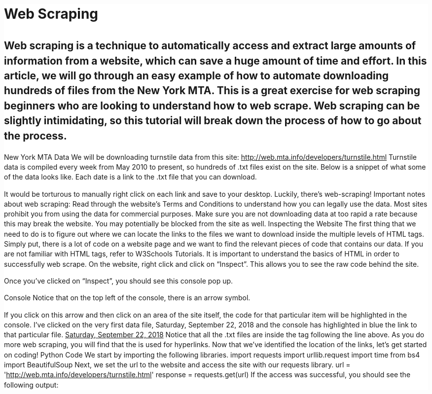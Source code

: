 # Web Scraping

## Web scraping is a technique to automatically access and extract large amounts of information from a website, which can save a huge amount of time and effort. In this article, we will go through an easy example of how to automate downloading hundreds of files from the New York MTA. This is a great exercise for web scraping beginners who are looking to understand how to web scrape. Web scraping can be slightly intimidating, so this tutorial will break down the process of how to go about the process.


New York MTA Data
We will be downloading turnstile data from this site:
http://web.mta.info/developers/turnstile.html
Turnstile data is compiled every week from May 2010 to present, so hundreds of .txt files exist on the site. Below is a snippet of what some of the data looks like. Each date is a link to the .txt file that you can download.

It would be torturous to manually right click on each link and save to your desktop. Luckily, there’s web-scraping!
Important notes about web scraping:
Read through the website’s Terms and Conditions to understand how you can legally use the data. Most sites prohibit you from using the data for commercial purposes.
Make sure you are not downloading data at too rapid a rate because this may break the website. You may potentially be blocked from the site as well.
Inspecting the Website
The first thing that we need to do is to figure out where we can locate the links to the files we want to download inside the multiple levels of HTML tags. Simply put, there is a lot of code on a website page and we want to find the relevant pieces of code that contains our data. If you are not familiar with HTML tags, refer to W3Schools Tutorials. It is important to understand the basics of HTML in order to successfully web scrape.
On the website, right click and click on “Inspect”. This allows you to see the raw code behind the site.

Once you’ve clicked on “Inspect”, you should see this console pop up.

Console
Notice that on the top left of the console, there is an arrow symbol.

If you click on this arrow and then click on an area of the site itself, the code for that particular item will be highlighted in the console. I’ve clicked on the very first data file, Saturday, September 22, 2018 and the console has highlighted in blue the link to that particular file.
<a href=”data/nyct/turnstile/turnstile_180922.txt”>Saturday, September 22, 2018</a>
Notice that all the .txt files are inside the <a> tag following the line above. As you do more web scraping, you will find that the <a> is used for hyperlinks.
Now that we’ve identified the location of the links, let’s get started on coding!
Python Code
We start by importing the following libraries.
import requests
import urllib.request
import time
from bs4 import BeautifulSoup
Next, we set the url to the website and access the site with our requests library.
url = 'http://web.mta.info/developers/turnstile.html'
response = requests.get(url)
If the access was successful, you should see the following output:
